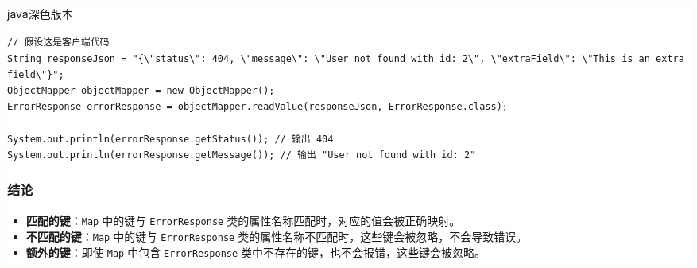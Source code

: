 java深色版本

```
// 假设这是客户端代码
String responseJson = "{\"status\": 404, \"message\": \"User not found with id: 2\", \"extraField\": \"This is an extra field\"}";
ObjectMapper objectMapper = new ObjectMapper();
ErrorResponse errorResponse = objectMapper.readValue(responseJson, ErrorResponse.class);

System.out.println(errorResponse.getStatus()); // 输出 404
System.out.println(errorResponse.getMessage()); // 输出 "User not found with id: 2"
```

### 结论

- **匹配的键**：`Map` 中的键与 `ErrorResponse` 类的属性名称匹配时，对应的值会被正确映射。
- **不匹配的键**：`Map` 中的键与 `ErrorResponse` 类的属性名称不匹配时，这些键会被忽略，不会导致错误。
- **额外的键**：即使 `Map` 中包含 `ErrorResponse` 类中不存在的键，也不会报错，这些键会被忽略。
